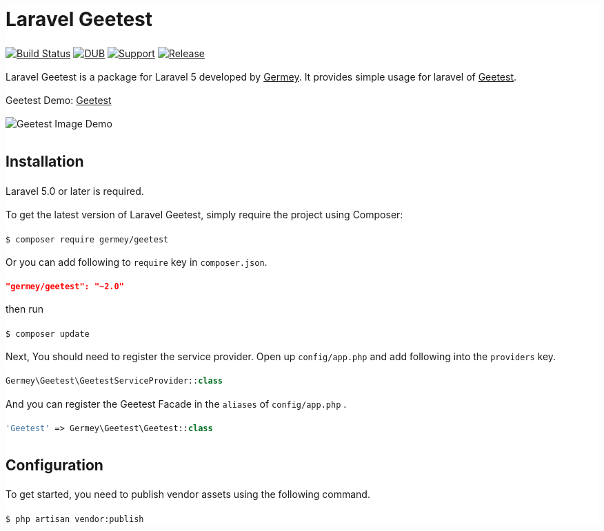 # Laravel Geetest

[![Build Status](https://travis-ci.org/Germey/LaravelGeetest.svg?branch=master)](https://travis-ci.org/Germey/LaravelGeetest)
[![DUB](https://img.shields.io/dub/l/vibe-d.svg?maxAge=2592000?style=plastic)](https://github.com/Germey/LaravelGeetest)
[![Support](https://img.shields.io/badge/support-laravel-orange.svg)](https://laravel.com/)
[![Release](https://img.shields.io/badge/release-v2.0.0-red.svg)](https://github.com/Germey/LaravelGeetest/releases)

Laravel Geetest is a package for Laravel 5 developed by [Germey](http://cuiqingcai.com). It provides simple usage for laravel of [Geetest](http://www.geetest.com/). 

Geetest Demo: [Geetest](http://www.geetest.com/exp_normal)

![Geetest Image Demo](http://opencdn.cuiqingcai.com/QQ20160726-0@2x.png)

## Installation

Laravel 5.0 or later is required.

To get the latest version of Laravel Geetest, simply require the project using Composer:

```
$ composer require germey/geetest
```

Or you can add following to `require` key in `composer.json`.

```json
"germey/geetest": "~2.0"
```

then run

```
$ composer update
```

Next, You should need to register the service provider. Open up `config/app.php` and add following into the `providers` key.

```php
Germey\Geetest\GeetestServiceProvider::class
```

And you can register the Geetest Facade in the `aliases` of `config/app.php` .

```php
'Geetest' => Germey\Geetest\Geetest::class
```

## Configuration

To get started, you need to publish vendor assets using the following command.

```
$ php artisan vendor:publish
```
